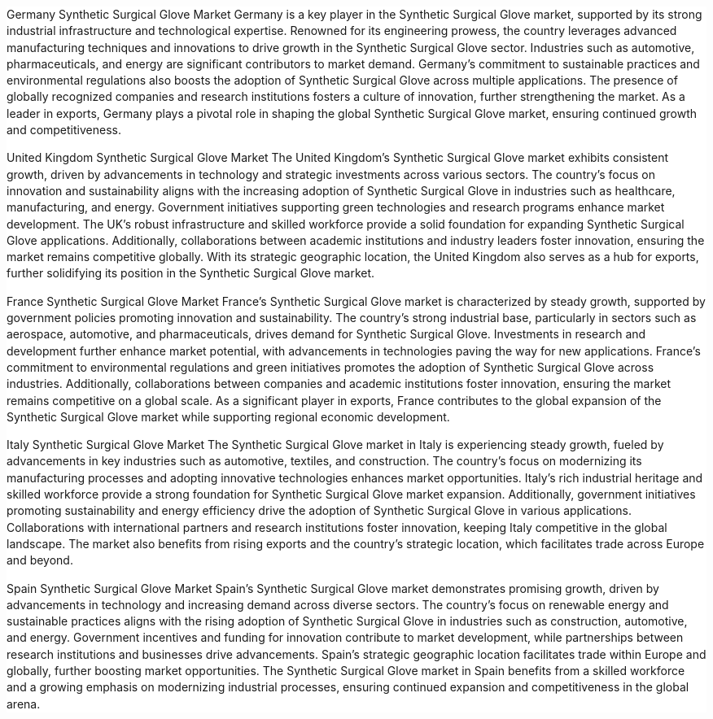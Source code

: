 Germany Synthetic Surgical Glove Market
Germany is a key player in the Synthetic Surgical Glove market, supported by its strong industrial infrastructure and technological expertise. Renowned for its engineering prowess, the country leverages advanced manufacturing techniques and innovations to drive growth in the Synthetic Surgical Glove sector. Industries such as automotive, pharmaceuticals, and energy are significant contributors to market demand. Germany’s commitment to sustainable practices and environmental regulations also boosts the adoption of Synthetic Surgical Glove across multiple applications. The presence of globally recognized companies and research institutions fosters a culture of innovation, further strengthening the market. As a leader in exports, Germany plays a pivotal role in shaping the global Synthetic Surgical Glove market, ensuring continued growth and competitiveness.

United Kingdom Synthetic Surgical Glove Market
The United Kingdom’s Synthetic Surgical Glove market exhibits consistent growth, driven by advancements in technology and strategic investments across various sectors. The country’s focus on innovation and sustainability aligns with the increasing adoption of Synthetic Surgical Glove in industries such as healthcare, manufacturing, and energy. Government initiatives supporting green technologies and research programs enhance market development. The UK’s robust infrastructure and skilled workforce provide a solid foundation for expanding Synthetic Surgical Glove applications. Additionally, collaborations between academic institutions and industry leaders foster innovation, ensuring the market remains competitive globally. With its strategic geographic location, the United Kingdom also serves as a hub for exports, further solidifying its position in the Synthetic Surgical Glove market.

France Synthetic Surgical Glove Market
France’s Synthetic Surgical Glove market is characterized by steady growth, supported by government policies promoting innovation and sustainability. The country’s strong industrial base, particularly in sectors such as aerospace, automotive, and pharmaceuticals, drives demand for Synthetic Surgical Glove. Investments in research and development further enhance market potential, with advancements in technologies paving the way for new applications. France’s commitment to environmental regulations and green initiatives promotes the adoption of Synthetic Surgical Glove across industries. Additionally, collaborations between companies and academic institutions foster innovation, ensuring the market remains competitive on a global scale. As a significant player in exports, France contributes to the global expansion of the Synthetic Surgical Glove market while supporting regional economic development.

Italy Synthetic Surgical Glove Market
The Synthetic Surgical Glove market in Italy is experiencing steady growth, fueled by advancements in key industries such as automotive, textiles, and construction. The country’s focus on modernizing its manufacturing processes and adopting innovative technologies enhances market opportunities. Italy’s rich industrial heritage and skilled workforce provide a strong foundation for Synthetic Surgical Glove market expansion. Additionally, government initiatives promoting sustainability and energy efficiency drive the adoption of Synthetic Surgical Glove in various applications. Collaborations with international partners and research institutions foster innovation, keeping Italy competitive in the global landscape. The market also benefits from rising exports and the country’s strategic location, which facilitates trade across Europe and beyond.

Spain Synthetic Surgical Glove Market
Spain’s Synthetic Surgical Glove market demonstrates promising growth, driven by advancements in technology and increasing demand across diverse sectors. The country’s focus on renewable energy and sustainable practices aligns with the rising adoption of Synthetic Surgical Glove in industries such as construction, automotive, and energy. Government incentives and funding for innovation contribute to market development, while partnerships between research institutions and businesses drive advancements. Spain’s strategic geographic location facilitates trade within Europe and globally, further boosting market opportunities. The Synthetic Surgical Glove market in Spain benefits from a skilled workforce and a growing emphasis on modernizing industrial processes, ensuring continued expansion and competitiveness in the global arena.
